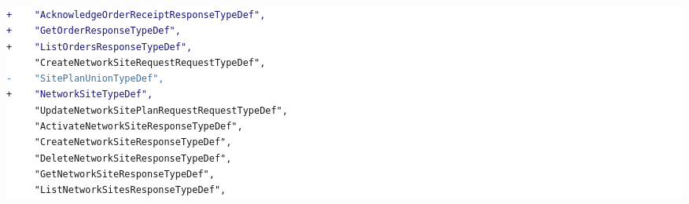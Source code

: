 ```diff
+    "AcknowledgeOrderReceiptResponseTypeDef",
+    "GetOrderResponseTypeDef",
+    "ListOrdersResponseTypeDef",
     "CreateNetworkSiteRequestRequestTypeDef",
-    "SitePlanUnionTypeDef",
+    "NetworkSiteTypeDef",
     "UpdateNetworkSitePlanRequestRequestTypeDef",
     "ActivateNetworkSiteResponseTypeDef",
     "CreateNetworkSiteResponseTypeDef",
     "DeleteNetworkSiteResponseTypeDef",
     "GetNetworkSiteResponseTypeDef",
     "ListNetworkSitesResponseTypeDef",
